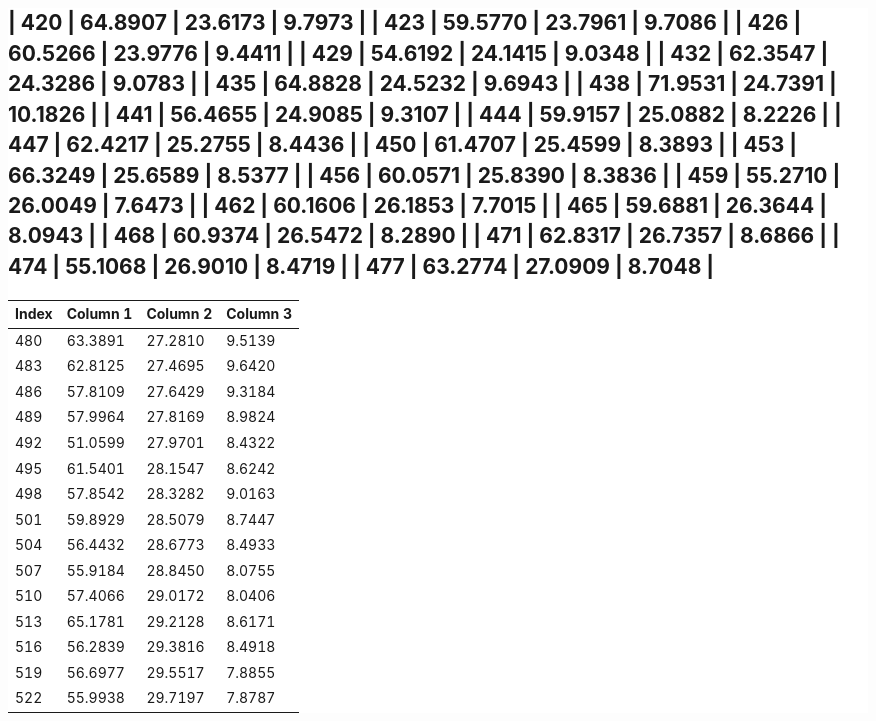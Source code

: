 | 420   | 64.8907  | 23.6173  | 9.7973   |
| 423   | 59.5770  | 23.7961  | 9.7086   |
| 426   | 60.5266  | 23.9776  | 9.4411   |
| 429   | 54.6192  | 24.1415  | 9.0348   |
| 432   | 62.3547  | 24.3286  | 9.0783   |
| 435   | 64.8828  | 24.5232  | 9.6943   |
| 438   | 71.9531  | 24.7391  | 10.1826  |
| 441   | 56.4655  | 24.9085  | 9.3107   |
| 444   | 59.9157  | 25.0882  | 8.2226   |
| 447   | 62.4217  | 25.2755  | 8.4436   |
| 450   | 61.4707  | 25.4599  | 8.3893   |
| 453   | 66.3249  | 25.6589  | 8.5377   |
| 456   | 60.0571  | 25.8390  | 8.3836   |
| 459   | 55.2710  | 26.0049  | 7.6473   |
| 462   | 60.1606  | 26.1853  | 7.7015   |
| 465   | 59.6881  | 26.3644  | 8.0943   |
| 468   | 60.9374  | 26.5472  | 8.2890   |
| 471   | 62.8317  | 26.7357  | 8.6866   |
| 474   | 55.1068  | 26.9010  | 8.4719   |
| 477   | 63.2774  | 27.0909  | 8.7048   |
---
| Index | Column 1 | Column 2 | Column 3 |
|-------|----------|----------|----------|
| 480   | 63.3891  | 27.2810  | 9.5139   |
| 483   | 62.8125  | 27.4695  | 9.6420   |
| 486   | 57.8109  | 27.6429  | 9.3184   |
| 489   | 57.9964  | 27.8169  | 8.9824   |
| 492   | 51.0599  | 27.9701  | 8.4322   |
| 495   | 61.5401  | 28.1547  | 8.6242   |
| 498   | 57.8542  | 28.3282  | 9.0163   |
| 501   | 59.8929  | 28.5079  | 8.7447   |
| 504   | 56.4432  | 28.6773  | 8.4933   |
| 507   | 55.9184  | 28.8450  | 8.0755   |
| 510   | 57.4066  | 29.0172  | 8.0406   |
| 513   | 65.1781  | 29.2128  | 8.6171   |
| 516   | 56.2839  | 29.3816  | 8.4918   |
| 519   | 56.6977  | 29.5517  | 7.8855   |
| 522   | 55.9938  | 29.7197  | 7.8787   |